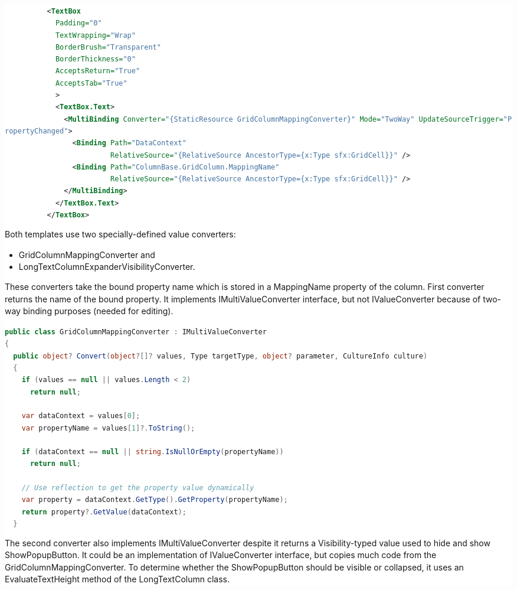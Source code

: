 ```xml
          <TextBox 
            Padding="0"
            TextWrapping="Wrap"
            BorderBrush="Transparent"
            BorderThickness="0"
            AcceptsReturn="True"
            AcceptsTab="True"
            >
            <TextBox.Text>
              <MultiBinding Converter="{StaticResource GridColumnMappingConverter}" Mode="TwoWay" UpdateSourceTrigger="PropertyChanged">
                <Binding Path="DataContext" 
                         RelativeSource="{RelativeSource AncestorType={x:Type sfx:GridCell}}" />
                <Binding Path="ColumnBase.GridColumn.MappingName" 
                         RelativeSource="{RelativeSource AncestorType={x:Type sfx:GridCell}}" />
              </MultiBinding>
            </TextBox.Text>
          </TextBox>
```

Both templates use two specially-defined value converters:
- GridColumnMappingConverter and
- LongTextColumnExpanderVisibilityConverter.

These converters take the bound property name which is stored in a MappingName property of the column. 
First converter returns the name of the bound property. 
It implements IMultiValueConverter interface, but not IValueConverter because of two-way binding purposes (needed for editing).

```csharp
public class GridColumnMappingConverter : IMultiValueConverter
{
  public object? Convert(object?[]? values, Type targetType, object? parameter, CultureInfo culture)
  {
    if (values == null || values.Length < 2)
      return null;

    var dataContext = values[0];
    var propertyName = values[1]?.ToString();

    if (dataContext == null || string.IsNullOrEmpty(propertyName))
      return null;

    // Use reflection to get the property value dynamically
    var property = dataContext.GetType().GetProperty(propertyName);
    return property?.GetValue(dataContext);
  }
```

The second converter also implements IMultiValueConverter despite it returns a Visibility-typed value used to hide and show ShowPopupButton.
It could be an implementation of IValueConverter interface, but copies much code from the GridColumnMappingConverter. 
To determine whether the ShowPopupButton should be visible or collapsed, it uses an EvaluateTextHeight method of the LongTextColumn class.
